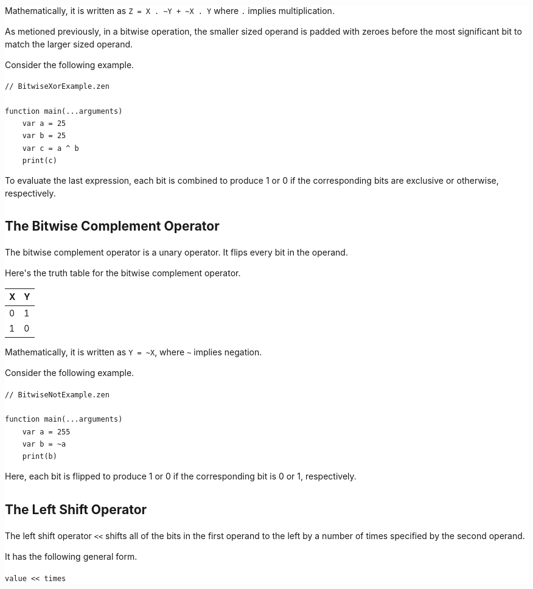 Mathematically, it is written as `Z = X . ~Y + ~X . Y` where `.` implies multiplication.

As metioned previously, in a bitwise operation, the smaller sized operand is
padded with zeroes before the most significant bit to match the larger sized
operand.

Consider the following example.

```
// BitwiseXorExample.zen

function main(...arguments)
    var a = 25
    var b = 25
    var c = a ^ b
    print(c)
```

To evaluate the last expression, each bit is combined to produce 1 or 0 if the
corresponding bits are exclusive or otherwise, respectively.

## The Bitwise Complement Operator

The bitwise complement operator is a unary operator. It flips every bit in the
operand.

Here's the truth table for the bitwise complement operator.

| X | Y |
|---|---|
| 0 | 1 |
| 1 | 0 |

Mathematically, it is written as `Y = ~X`, where `~` implies negation.

Consider the following example.

```
// BitwiseNotExample.zen

function main(...arguments)
    var a = 255
    var b = ~a
    print(b)
```

Here, each bit is flipped to produce 1 or 0 if the corresponding bit is 0 or 1,
respectively.

## The Left Shift Operator

The left shift operator `<<` shifts all of the bits in the first operand to
the left by a number of times specified by the second operand.

It has the following general form.
```
value << times
```
